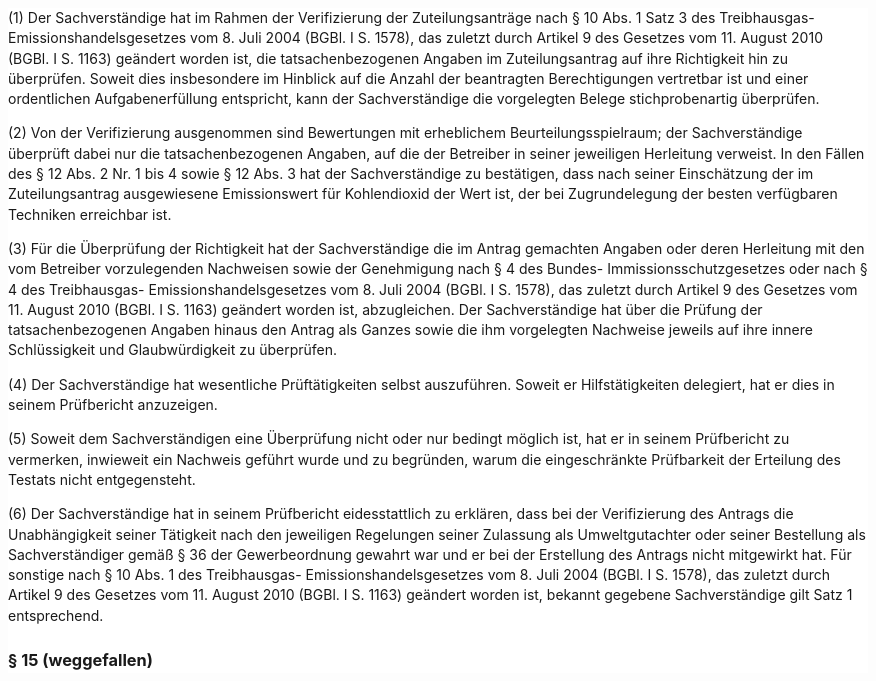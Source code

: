 (1) Der Sachverständige hat im Rahmen der Verifizierung der
Zuteilungsanträge nach § 10 Abs. 1 Satz 3 des Treibhausgas-
Emissionshandelsgesetzes vom 8. Juli 2004 (BGBl. I S. 1578), das
zuletzt durch Artikel 9 des Gesetzes vom 11. August 2010 (BGBl. I S.
1163) geändert worden ist, die tatsachenbezogenen Angaben im
Zuteilungsantrag auf ihre Richtigkeit hin zu überprüfen. Soweit dies
insbesondere im Hinblick auf die Anzahl der beantragten Berechtigungen
vertretbar ist und einer ordentlichen Aufgabenerfüllung entspricht,
kann der Sachverständige die vorgelegten Belege stichprobenartig
überprüfen.

(2) Von der Verifizierung ausgenommen sind Bewertungen mit erheblichem
Beurteilungsspielraum; der Sachverständige überprüft dabei nur die
tatsachenbezogenen Angaben, auf die der Betreiber in seiner jeweiligen
Herleitung verweist. In den Fällen des § 12 Abs. 2 Nr. 1 bis 4 sowie §
12 Abs. 3 hat der Sachverständige zu bestätigen, dass nach seiner
Einschätzung der im Zuteilungsantrag ausgewiesene Emissionswert für
Kohlendioxid der Wert ist, der bei Zugrundelegung der besten
verfügbaren Techniken erreichbar ist.

(3) Für die Überprüfung der Richtigkeit hat der Sachverständige die im
Antrag gemachten Angaben oder deren Herleitung mit den vom Betreiber
vorzulegenden Nachweisen sowie der Genehmigung nach § 4 des Bundes-
Immissionsschutzgesetzes oder nach § 4 des Treibhausgas-
Emissionshandelsgesetzes vom 8. Juli 2004 (BGBl. I S. 1578), das
zuletzt durch Artikel 9 des Gesetzes vom 11. August 2010 (BGBl. I S.
1163) geändert worden ist, abzugleichen. Der Sachverständige hat über
die Prüfung der tatsachenbezogenen Angaben hinaus den Antrag als
Ganzes sowie die ihm vorgelegten Nachweise jeweils auf ihre innere
Schlüssigkeit und Glaubwürdigkeit zu überprüfen.

(4) Der Sachverständige hat wesentliche Prüftätigkeiten selbst
auszuführen. Soweit er Hilfstätigkeiten delegiert, hat er dies in
seinem Prüfbericht anzuzeigen.

(5) Soweit dem Sachverständigen eine Überprüfung nicht oder nur
bedingt möglich ist, hat er in seinem Prüfbericht zu vermerken,
inwieweit ein Nachweis geführt wurde und zu begründen, warum die
eingeschränkte Prüfbarkeit der Erteilung des Testats nicht
entgegensteht.

(6) Der Sachverständige hat in seinem Prüfbericht eidesstattlich zu
erklären, dass bei der Verifizierung des Antrags die Unabhängigkeit
seiner Tätigkeit nach den jeweiligen Regelungen seiner Zulassung als
Umweltgutachter oder seiner Bestellung als Sachverständiger gemäß § 36
der Gewerbeordnung gewahrt war und er bei der Erstellung des Antrags
nicht mitgewirkt hat. Für sonstige nach § 10 Abs. 1 des Treibhausgas-
Emissionshandelsgesetzes vom 8. Juli 2004 (BGBl. I S. 1578), das
zuletzt durch Artikel 9 des Gesetzes vom 11. August 2010 (BGBl. I S.
1163) geändert worden ist, bekannt gegebene Sachverständige gilt Satz
1 entsprechend.


### § 15 (weggefallen)
